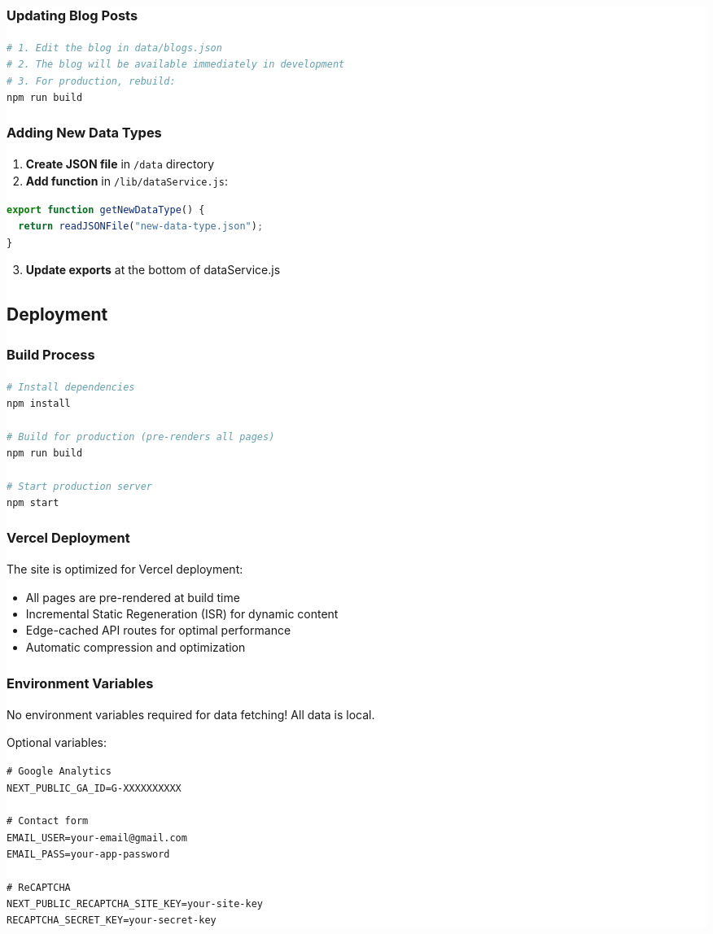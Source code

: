 ### Updating Blog Posts

```bash
# 1. Edit the blog in data/blogs.json
# 2. The blog will be available immediately in development
# 3. For production, rebuild:
npm run build
```

### Adding New Data Types

1. **Create JSON file** in `/data` directory
2. **Add function** in `/lib/dataService.js`:

```javascript
export function getNewDataType() {
  return readJSONFile("new-data-type.json");
}
```

3. **Update exports** at the bottom of dataService.js

## Deployment

### Build Process

```bash
# Install dependencies
npm install

# Build for production (pre-renders all pages)
npm run build

# Start production server
npm start
```

### Vercel Deployment

The site is optimized for Vercel deployment:

- All pages are pre-rendered at build time
- Incremental Static Regeneration (ISR) for dynamic content
- Edge-cached API routes for optimal performance
- Automatic compression and optimization

### Environment Variables

No environment variables required for data fetching! All data is local.

Optional variables:

```env
# Google Analytics
NEXT_PUBLIC_GA_ID=G-XXXXXXXXXX

# Contact form
EMAIL_USER=your-email@gmail.com
EMAIL_PASS=your-app-password

# ReCAPTCHA
NEXT_PUBLIC_RECAPTCHA_SITE_KEY=your-site-key
RECAPTCHA_SECRET_KEY=your-secret-key
```

